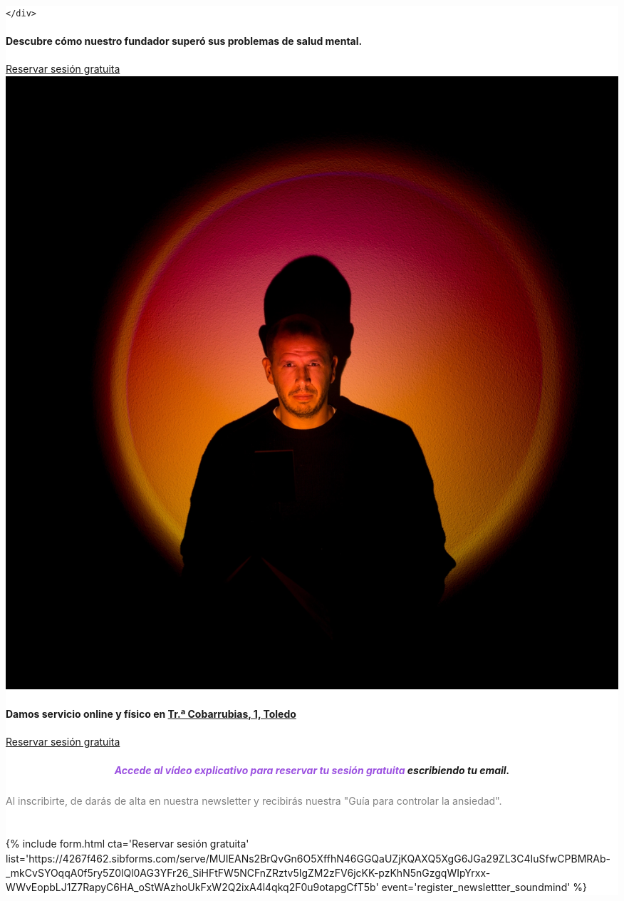     </div>
  </div>
</div>

<div class="strip-white" id="space">
  <div class="container pt-6 pb-6 px-3">
    <div class="row">
      <div class="col-12 col-md-6 col-lg-6 pt-md-10 pb-6">
        <div class="feature-product-title">
          <h4>Descubre cómo nuestro fundador superó sus problemas de salud mental.</h4>
          <div class="pt-2">
            <a class="feature-button button button-primary btn-lg animate__animated animate__pulse" href="#" onclick="openForm()">Reservar sesión gratuita</a>
          </div>
        </div>
      </div>
      <div class="col-12 col-md-6 col-lg-6 pt-1 pb-2">
        <img alt="Iridis pirámide de meditación y sonido" class="feature-product img-fluid" width="100%" 
        src="/assets/images/landings/david.webp" />
      </div>
    </div>
  </div>
</div>

<div class="strip-white">
  <div class="container-sm pt-6 pb-6 px-3">
    <div class="feature-product-title pb-4">
      <h4>Damos servicio online y físico en <a href="https://goo.gl/maps/F5Sj6BCUyF9wXQ3v9">Tr.ª Cobarrubias, 1, Toledo</a></h4>
    </div>
    <iframe src="https://www.google.com/maps/embed?pb=!1m14!1m8!1m3!1d12249.149997078619!2d-4.0236003!3d39.8677976!3m2!1i1024!2i768!4f13.1!3m3!1m2!1s0x0%3A0x8ed1e1af21569dac!2sIridis%20Care%20-%20Reduce%20tu%20estr%C3%A9s!5e0!3m2!1ses!2ses!4v1672861399929!5m2!1ses!2ses" width="100%" height="450" style="border: none; border-radius: 24px;" allowfullscreen="" loading="lazy" referrerpolicy="no-referrer-when-downgrade"></iframe>
    <div class="row justify-content-center pt-4 pb-4">
      <a class="feature-button button button-primary btn-lg animate__animated animate__pulse" href="#" onclick="openForm()">Reservar sesión gratuita</a>
    </div>
  </div>
</div>

<div class="form-popup" id="myForm">
  <div class="form-popup-button" onclick="closeForm()"><i data-feather='x' class="feature-icon"></i></div>
  <h5 style="text-align: center;" class="pt-2"><b style="color: #9B51E0">Accede al vídeo explicativo para reservar tu sesión gratuita</b> escribiendo tu email.</h5>
  
  <p style="font-size: 14px; color: gray; line-height: 20px; margin-bottom: 40px">Al inscribirte, de darás de alta en nuestra newsletter y recibirás nuestra "Guía para controlar la ansiedad".</p>
  {% include form.html 
    cta='Reservar sesión gratuita'
    list='https://4267f462.sibforms.com/serve/MUIEANs2BrQvGn6O5XffhN46GGQaUZjKQAXQ5XgG6JGa29ZL3C4IuSfwCPBMRAb-_mkCvSYOqqA0f5ry5Z0lQl0AG3YFr26_SiHFtFW5NCFnZRztv5IgZM2zFV6jcKK-pzKhN5nGzgqWIpYrxx-WWvEopbLJ1Z7RapyC6HA_oStWAzhoUkFxW2Q2ixA4l4qkq2F0u9otapgCfT5b'
    event='register_newslettter_soundmind'
  %}
</div>

